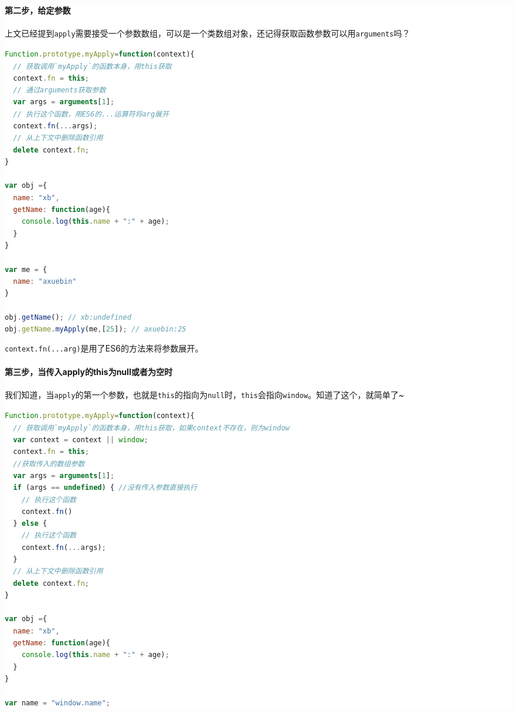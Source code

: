

#### 第二步，给定参数

上文已经提到`apply`需要接受一个参数数组，可以是一个类数组对象，还记得获取函数参数可以用`arguments`吗？

```javascript
Function.prototype.myApply=function(context){
  // 获取调用`myApply`的函数本身，用this获取
  context.fn = this;
  // 通过arguments获取参数
  var args = arguments[1];
  // 执行这个函数，用ES6的...运算符将arg展开
  context.fn(...args);
  // 从上下文中删除函数引用
  delete context.fn;
}

var obj ={
  name: "xb",
  getName: function(age){
    console.log(this.name + ":" + age);
  }
}

var me = {
  name: "axuebin"
}

obj.getName(); // xb:undefined
obj.getName.myApply(me,[25]); // axuebin:25
```

`context.fn(...arg)`是用了ES6的方法来将参数展开。



#### 第三步，当传入apply的this为null或者为空时

我们知道，当`apply`的第一个参数，也就是`this`的指向为`null`时，`this`会指向`window`。知道了这个，就简单了~

```javascript
Function.prototype.myApply=function(context){
  // 获取调用`myApply`的函数本身，用this获取，如果context不存在，则为window
  var context = context || window;
  context.fn = this;
  //获取传入的数组参数
  var args = arguments[1];
  if (args == undefined) { //没有传入参数直接执行
    // 执行这个函数
    context.fn()
  } else {
    // 执行这个函数
    context.fn(...args);
  }
  // 从上下文中删除函数引用
  delete context.fn;
}

var obj ={
  name: "xb",
  getName: function(age){
    console.log(this.name + ":" + age);
  }
}

var name = "window.name";

```

  [name]: "axuebin",
  [age]: 25